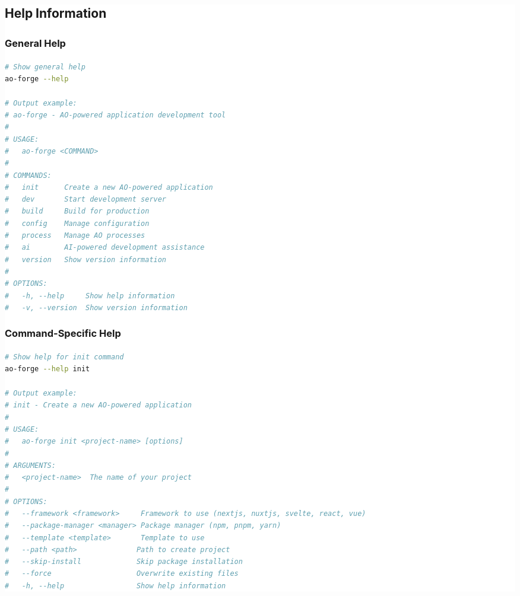 ## Help Information

### General Help
```bash
# Show general help
ao-forge --help

# Output example:
# ao-forge - AO-powered application development tool
# 
# USAGE:
#   ao-forge <COMMAND>
# 
# COMMANDS:
#   init      Create a new AO-powered application
#   dev       Start development server
#   build     Build for production
#   config    Manage configuration
#   process   Manage AO processes
#   ai        AI-powered development assistance
#   version   Show version information
# 
# OPTIONS:
#   -h, --help     Show help information
#   -v, --version  Show version information
```

### Command-Specific Help
```bash
# Show help for init command
ao-forge --help init

# Output example:
# init - Create a new AO-powered application
# 
# USAGE:
#   ao-forge init <project-name> [options]
# 
# ARGUMENTS:
#   <project-name>  The name of your project
# 
# OPTIONS:
#   --framework <framework>     Framework to use (nextjs, nuxtjs, svelte, react, vue)
#   --package-manager <manager> Package manager (npm, pnpm, yarn)
#   --template <template>       Template to use
#   --path <path>              Path to create project
#   --skip-install             Skip package installation
#   --force                    Overwrite existing files
#   -h, --help                 Show help information
```
